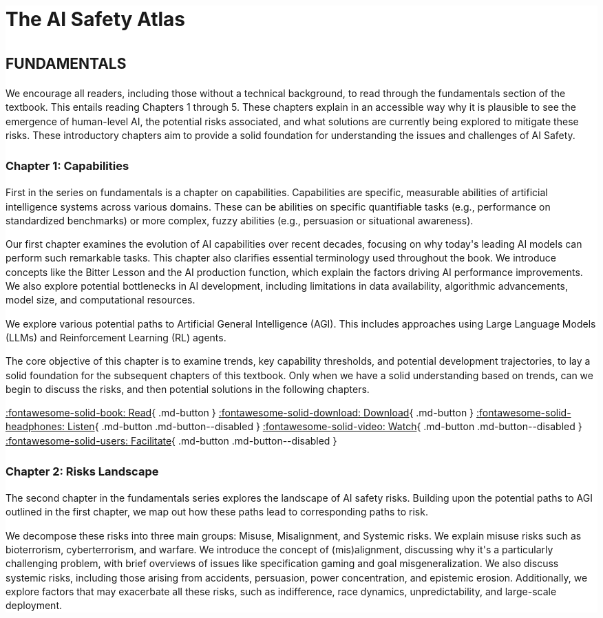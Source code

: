 # The AI Safety Atlas

## FUNDAMENTALS

<p class="drop-cap">
We encourage all readers, including those without a technical background, to read through the fundamentals section of the textbook. This entails reading Chapters 1 through 5. These chapters explain in an accessible way why it is plausible to see the emergence of human-level AI, the potential risks associated, and what solutions are currently being explored to mitigate these risks. These introductory chapters aim to provide a solid foundation for understanding the issues and challenges of AI Safety.
</p>

### Chapter 1: Capabilities

First in the series on fundamentals is a chapter on capabilities. Capabilities are specific, measurable abilities of artificial intelligence systems across various domains. These can be abilities on specific quantifiable tasks (e.g., performance on standardized benchmarks) or more complex, fuzzy abilities (e.g., persuasion or situational awareness).

Our first chapter examines the evolution of AI capabilities over recent decades, focusing on why today's leading AI models can perform such remarkable tasks. This chapter also clarifies essential terminology used throughout the book. We introduce concepts like the Bitter Lesson and the AI production function, which explain the factors driving AI performance improvements. We also explore potential bottlenecks in AI development, including limitations in data availability, algorithmic advancements, model size, and computational resources.

We explore various potential paths to Artificial General Intelligence (AGI). This includes approaches using Large Language Models (LLMs) and Reinforcement Learning (RL) agents.

The core objective of this chapter is to examine trends, key capability thresholds, and potential development trajectories, to lay a solid foundation for the subsequent chapters of this textbook. Only when we have a solid understanding based on trends, can we begin to discuss the risks, and then potential solutions in the following chapters.

[:fontawesome-solid-book: Read](01/README.md){ .md-button } 
[:fontawesome-solid-download: Download](https://drive.google.com/file/d/10fO4qjxHX3OiNnafNlp5nvF-9nLW8TOt/view?usp=sharing){ .md-button } 
[:fontawesome-solid-headphones: Listen](){ .md-button .md-button--disabled } 
[:fontawesome-solid-video: Watch](){ .md-button .md-button--disabled } 
[:fontawesome-solid-users: Facilitate](){ .md-button .md-button--disabled }

### Chapter 2: Risks Landscape

The second chapter in the fundamentals series explores the landscape of AI safety risks. Building upon the potential paths to AGI outlined in the first chapter, we map out how these paths lead to corresponding paths to risk.

We decompose these risks into three main groups: Misuse, Misalignment, and Systemic risks. We explain misuse risks such as bioterrorism, cyberterrorism, and warfare. We introduce the concept of (mis)alignment, discussing why it's a particularly challenging problem, with brief overviews of issues like specification gaming and goal misgeneralization. We also discuss systemic risks, including those arising from accidents, persuasion, power concentration, and epistemic erosion. Additionally, we explore factors that may exacerbate all these risks, such as indifference, race dynamics, unpredictability, and large-scale deployment.
